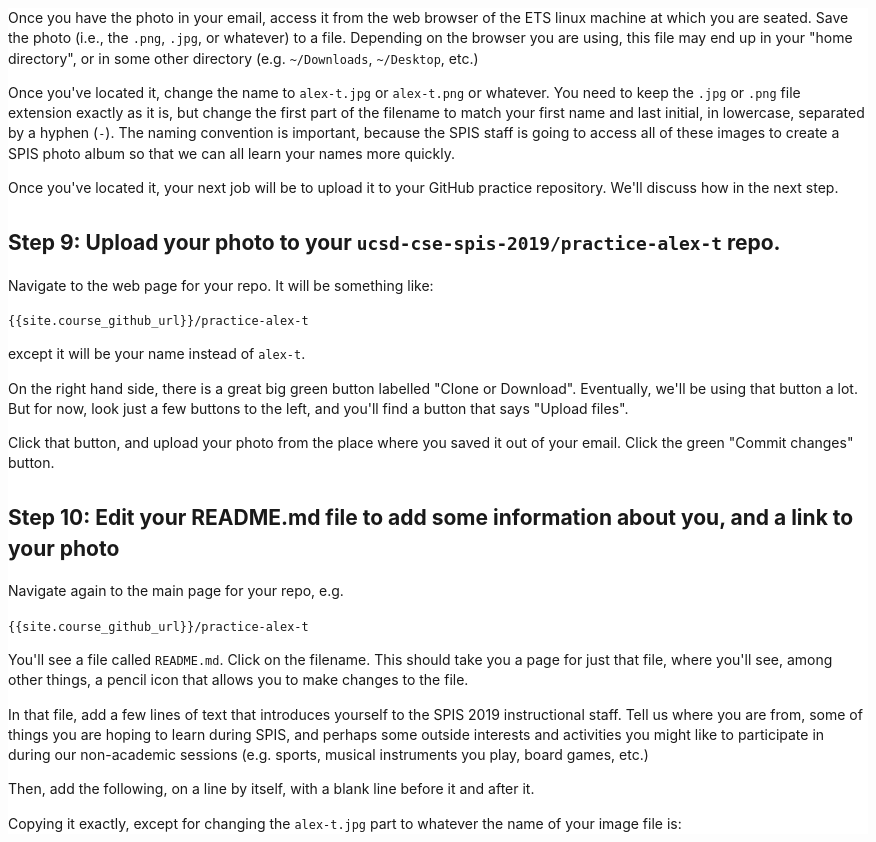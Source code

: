 Once you have the photo in your email, access it from the web browser of the ETS linux machine at which you are
seated.   Save the photo (i.e., the `.png`, `.jpg`, or whatever) to a file.  Depending on the browser you are using, this 
file may end up in your "home directory", or in some other directory (e.g. `~/Downloads`, `~/Desktop`, etc.)

Once you've located it, change the name to `alex-t.jpg` or `alex-t.png` or whatever. You need to keep the `.jpg` or `.png` file extension exactly as it is, but change the first part of the filename to match your first name and last initial, in lowercase, separated by a hyphen (`-`). The naming convention is important, because the SPIS staff is going to access all of these images to create a SPIS photo album so that we can all learn your names more quickly.

Once you've located it, your next job will be to upload it to your GitHub practice repository.  We'll discuss how
in the next step.


## Step 9: Upload your photo to your `ucsd-cse-spis-2019/practice-alex-t` repo.

Navigate to the web page for your repo.  It will be something like:

`{{site.course_github_url}}/practice-alex-t`

except it will be your name instead of `alex-t`.

On the right hand side, there is a great big green button labelled "Clone or Download". Eventually, we'll be using that button a lot.  But for now, look just a few buttons to the left, and you'll find a button that says "Upload files".

Click that button, and upload your photo from the place where you saved it out of your email. Click the green "Commit changes" button.



## Step 10: Edit your README.md file to add some information about you, and a link to your photo

Navigate again to the main page for your repo, e.g. 

`{{site.course_github_url}}/practice-alex-t`

You'll see a file called `README.md`.  Click on the filename.  This should take you a page for just that file,
where you'll see, among other things, a pencil icon that allows you to make changes to the file.

In that file, add a few lines of text that introduces yourself to the SPIS 2019 instructional staff. 
Tell us where you are from, some of things you are hoping to learn during SPIS, and perhaps some
outside interests and activities you might like to participate in during our non-academic sessions
(e.g. sports, musical instruments you play, board games, etc.)

Then, add the following, on a line by itself, with a blank line before it and after it. 

Copying it exactly, except for changing the `alex-t.jpg` part to whatever the name
of your image file is:
